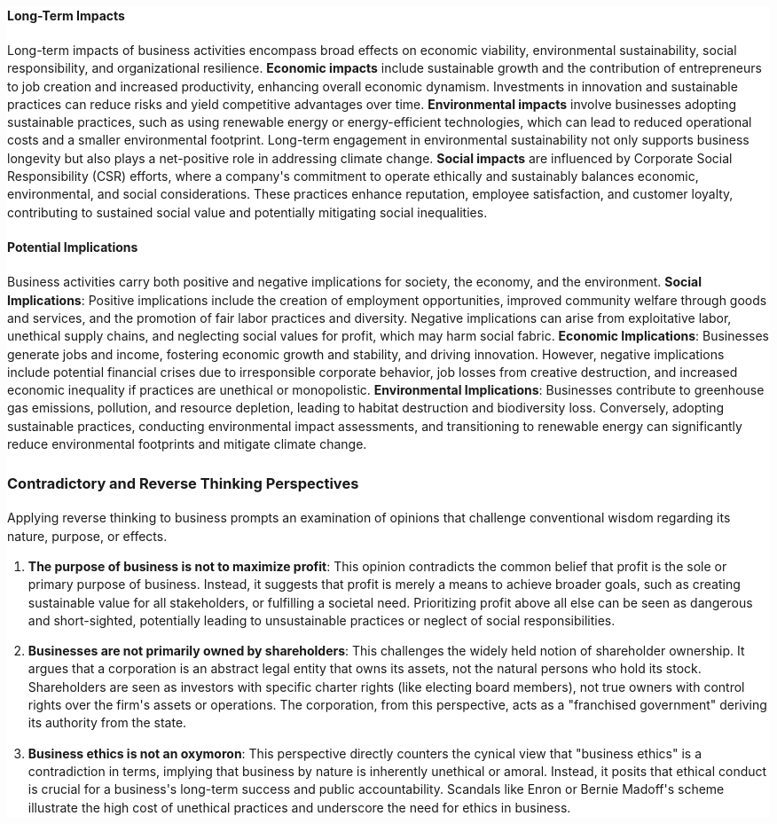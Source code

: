 #### Long-Term Impacts
Long-term impacts of business activities encompass broad effects on economic viability, environmental sustainability, social responsibility, and organizational resilience. **Economic impacts** include sustainable growth and the contribution of entrepreneurs to job creation and increased productivity, enhancing overall economic dynamism. Investments in innovation and sustainable practices can reduce risks and yield competitive advantages over time. **Environmental impacts** involve businesses adopting sustainable practices, such as using renewable energy or energy-efficient technologies, which can lead to reduced operational costs and a smaller environmental footprint. Long-term engagement in environmental sustainability not only supports business longevity but also plays a net-positive role in addressing climate change. **Social impacts** are influenced by Corporate Social Responsibility (CSR) efforts, where a company's commitment to operate ethically and sustainably balances economic, environmental, and social considerations. These practices enhance reputation, employee satisfaction, and customer loyalty, contributing to sustained social value and potentially mitigating social inequalities.

#### Potential Implications
Business activities carry both positive and negative implications for society, the economy, and the environment.
**Social Implications**: Positive implications include the creation of employment opportunities, improved community welfare through goods and services, and the promotion of fair labor practices and diversity. Negative implications can arise from exploitative labor, unethical supply chains, and neglecting social values for profit, which may harm social fabric.
**Economic Implications**: Businesses generate jobs and income, fostering economic growth and stability, and driving innovation. However, negative implications include potential financial crises due to irresponsible corporate behavior, job losses from creative destruction, and increased economic inequality if practices are unethical or monopolistic.
**Environmental Implications**: Businesses contribute to greenhouse gas emissions, pollution, and resource depletion, leading to habitat destruction and biodiversity loss. Conversely, adopting sustainable practices, conducting environmental impact assessments, and transitioning to renewable energy can significantly reduce environmental footprints and mitigate climate change.

### Contradictory and Reverse Thinking Perspectives

Applying reverse thinking to business prompts an examination of opinions that challenge conventional wisdom regarding its nature, purpose, or effects.

1.  **The purpose of business is not to maximize profit**: This opinion contradicts the common belief that profit is the sole or primary purpose of business. Instead, it suggests that profit is merely a means to achieve broader goals, such as creating sustainable value for all stakeholders, or fulfilling a societal need. Prioritizing profit above all else can be seen as dangerous and short-sighted, potentially leading to unsustainable practices or neglect of social responsibilities.

2.  **Businesses are not primarily owned by shareholders**: This challenges the widely held notion of shareholder ownership. It argues that a corporation is an abstract legal entity that owns its assets, not the natural persons who hold its stock. Shareholders are seen as investors with specific charter rights (like electing board members), not true owners with control rights over the firm's assets or operations. The corporation, from this perspective, acts as a "franchised government" deriving its authority from the state.

3.  **Business ethics is not an oxymoron**: This perspective directly counters the cynical view that "business ethics" is a contradiction in terms, implying that business by nature is inherently unethical or amoral. Instead, it posits that ethical conduct is crucial for a business's long-term success and public accountability. Scandals like Enron or Bernie Madoff's scheme illustrate the high cost of unethical practices and underscore the need for ethics in business.
